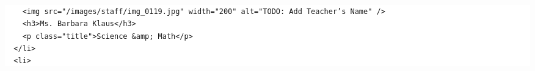         <img src="/images/staff/img_0119.jpg" width="200" alt="TODO: Add Teacher’s Name" />
        <h3>Ms. Barbara Klaus</h3>
        <p class="title">Science &amp; Math</p>
      </li>
      <li>